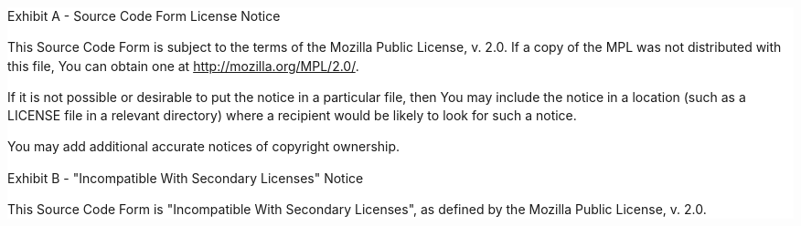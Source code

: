 Exhibit A - Source Code Form License Notice

This Source Code Form is subject to the terms of the Mozilla Public License,
v. 2.0. If a copy of the MPL was not distributed with this file, You can
obtain one at http://mozilla.org/MPL/2.0/.

If it is not possible or desirable to put the notice in a particular file,
then You may include the notice in a location (such as a LICENSE file in a
relevant directory) where a recipient would be likely to look for such a
notice.

You may add additional accurate notices of copyright ownership.

Exhibit B - "Incompatible With Secondary Licenses" Notice

This Source Code Form is "Incompatible With Secondary Licenses", as defined by
the Mozilla Public License, v. 2.0.
